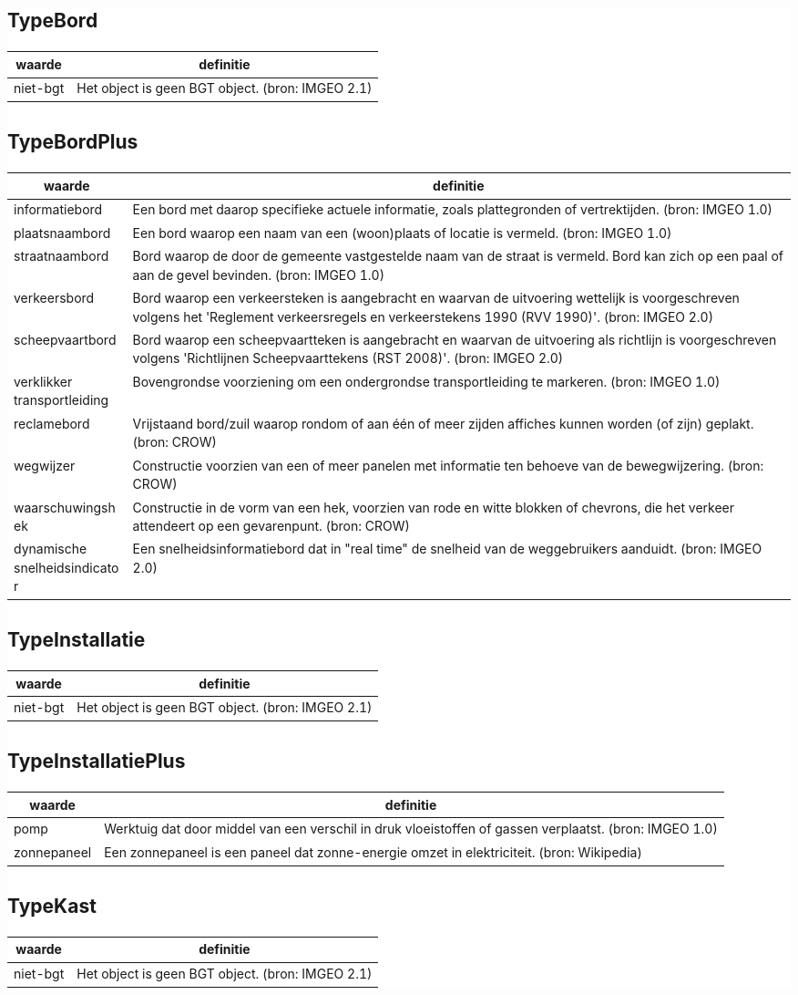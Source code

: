 ## TypeBord

| **waarde**            | **definitie**      |
|----------|-------------------------------------------------------------------------------------------------------------------------------------------------------------------------------------------|
| niet-bgt | Het object is geen BGT object. (bron: IMGEO 2.1) |

## TypeBordPlus

| **waarde**            | **definitie**      |
|----------|-------------------------------------------------------------------------------------------------------------------------------------------------------------------------------------------|
| informatiebord                | Een bord met daarop specifieke actuele informatie, zoals plattegronden of vertrektijden. (bron: IMGEO 1.0)                                                                                    |
| plaatsnaambord                | Een bord waarop een naam van een (woon)plaats of locatie is vermeld. (bron: IMGEO 1.0)                                                                                                        |
| straatnaambord                | Bord waarop de door de gemeente vastgestelde naam van de straat is vermeld. Bord kan zich op een paal of aan de gevel bevinden. (bron: IMGEO 1.0)                                             |
| verkeersbord                  | Bord waarop een verkeersteken is aangebracht en waarvan de uitvoering wettelijk is voorgeschreven volgens het 'Reglement verkeersregels en verkeerstekens 1990 (RVV 1990)'. (bron: IMGEO 2.0) |
| scheepvaartbord               | Bord waarop een scheepvaartteken is aangebracht en waarvan de uitvoering als richtlijn is voorgeschreven volgens 'Richtlijnen Scheepvaarttekens (RST 2008)'. (bron: IMGEO 2.0)                |
| verklikker transportleiding   | Bovengrondse voorziening om een ondergrondse transportleiding te markeren. (bron: IMGEO 1.0)                                                                                                  |
| reclamebord                   | Vrijstaand bord/zuil waarop rondom of aan één of meer zijden affiches kunnen worden (of zijn) geplakt. (bron: CROW)                                                                           |
| wegwijzer                     | Constructie voorzien van een of meer panelen met informatie ten behoeve van de bewegwijzering. (bron: CROW)                                                                                   |
| waarschuwingshek              | Constructie in de vorm van een hek, voorzien van rode en witte blokken of chevrons, die het verkeer attendeert op een gevarenpunt. (bron: CROW)                                               |
| dynamische snelheidsindicator | Een snelheidsinformatiebord dat in "real time" de snelheid van de weggebruikers aanduidt. (bron: IMGEO 2.0)                                                                                   |

## TypeInstallatie

| **waarde**            | **definitie**      |
|----------|-------------------------------------------------------------------------------------------------------------------------------------------------------------------------------------------|
| niet-bgt | Het object is geen BGT object. (bron: IMGEO 2.1) |

## TypeInstallatiePlus

| **waarde**            | **definitie**      |
|----------|-------------------------------------------------------------------------------------------------------------------------------------------------------------------------------------------|
| pomp        | Werktuig dat door middel van een verschil in druk vloeistoffen of gassen verplaatst. (bron: IMGEO 1.0) |
| zonnepaneel | Een zonnepaneel is een paneel dat zonne-energie omzet in elektriciteit. (bron: Wikipedia)              |

## TypeKast

| **waarde**            | **definitie**      |
|----------|-------------------------------------------------------------------------------------------------------------------------------------------------------------------------------------------|
| niet-bgt | Het object is geen BGT object. (bron: IMGEO 2.1) |
